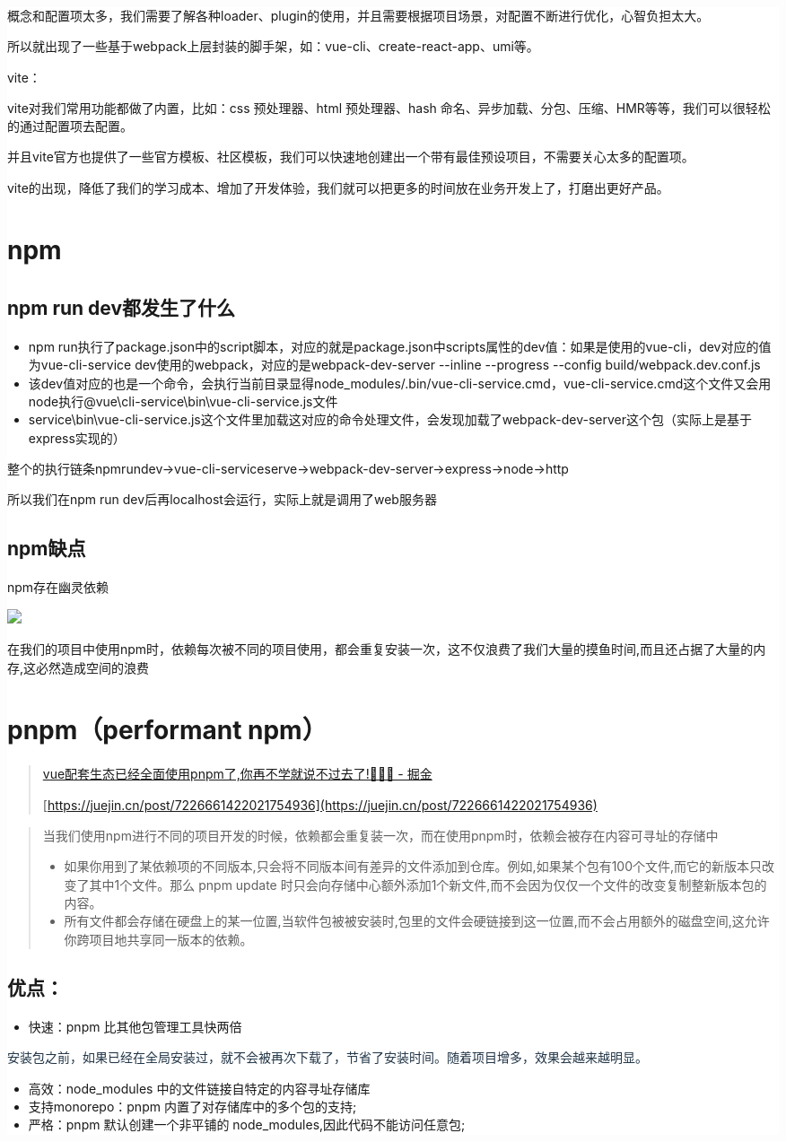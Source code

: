 概念和配置项太多，我们需要了解各种loader、plugin的使用，并且需要根据项目场景，对配置不断进行优化，心智负担太大。

所以就出现了一些基于webpack上层封装的脚手架，如：vue-cli、create-react-app、umi等。

vite：

vite对我们常用功能都做了内置，比如：css 预处理器、html 预处理器、hash 命名、异步加载、分包、压缩、HMR等等，我们可以很轻松的通过配置项去配置。

并且vite官方也提供了一些官方模板、社区模板，我们可以快速地创建出一个带有最佳预设项目，不需要关心太多的配置项。

vite的出现，降低了我们的学习成本、增加了开发体验，我们就可以把更多的时间放在业务开发上了，打磨出更好产品。

# npm
## npm run dev都发生了什么
+ npm run执行了package.json中的script脚本，对应的就是package.json中scripts属性的dev值：如果是使用的vue-cli，dev对应的值为vue-cli-service dev使用的webpack，对应的是webpack-dev-server --inline --progress --config build/webpack.dev.conf.js
+ 该dev值对应的也是一个命令，会执行当前目录显得node_modules/.bin/vue-cli-service.cmd，vue-cli-service.cmd这个文件又会用node执行@vue\cli-service\bin\vue-cli-service.js文件
+ service\bin\vue-cli-service.js这个文件里加载这对应的命令处理文件，会发现加载了webpack-dev-server这个包（实际上是基于express实现的）

整个的执行链条npmrundev->vue-cli-serviceserve->webpack-dev-server->express->node->http

所以我们在npm run dev后再localhost会运行，实际上就是调用了web服务器

## npm缺点
npm存在幽灵依赖

![](https://cdn.nlark.com/yuque/0/2023/png/2366100/1699587454640-72473f6e-8d02-4ccb-bb1c-b487561e5faa.png)

在我们的项目中使用npm时，依赖每次被不同的项目使用，都会重复安装一次，这不仅浪费了我们大量的摸鱼时间,而且还占据了大量的内存,这必然造成空间的浪费

# pnpm（performant npm）
> [vue配套生态已经全面使用pnpm了,你再不学就说不过去了!🤣🤣🤣 - 掘金](https://juejin.cn/post/7200679596122538045?searchId=202311101128452D39DEE5B148CCED5C9E)
>
> [https://juejin.cn/post/7226661422021754936](https://juejin.cn/post/7226661422021754936)
>

> 当我们使用npm进行不同的项目开发的时候，依赖都会重复装一次，而在使用pnpm时，依赖会被存在内容可寻址的存储中
>
> + 如果你用到了某依赖项的不同版本,只会将不同版本间有差异的文件添加到仓库。例如,如果某个包有100个文件,而它的新版本只改变了其中1个文件。那么 pnpm update 时只会向存储中心额外添加1个新文件,而不会因为仅仅一个文件的改变复制整新版本包的内容。
> + 所有文件都会存储在硬盘上的某一位置,当软件包被被安装时,包里的文件会硬链接到这一位置,而不会占用额外的磁盘空间,这允许你跨项目地共享同一版本的依赖。
>

## 优点： 
+ 快速：pnpm 比其他包管理工具快两倍

<font style="color:rgb(33, 53, 71);">安装包之前，如果已经在全局安装过，就不会被再次下载了，节省了安装时间。随着项目增多，效果会越来越明显。</font>

+ 高效：node_modules 中的文件链接自特定的内容寻址存储库
+ 支持monorepo：pnpm 内置了对存储库中的多个包的支持;
+ 严格：pnpm 默认创建一个非平铺的 node_modules,因此代码不能访问任意包;
